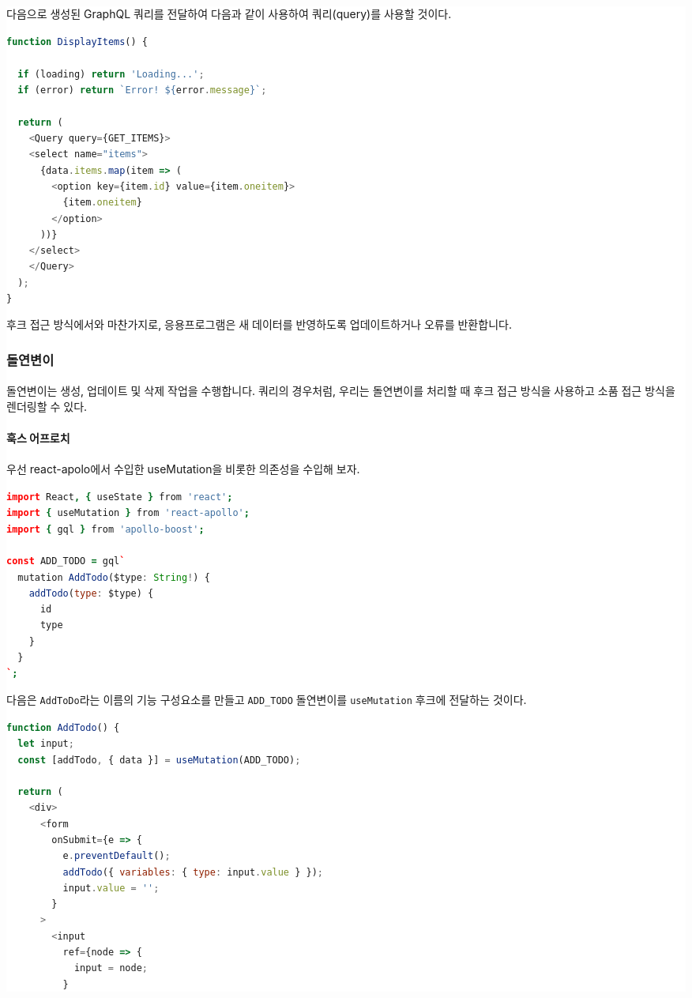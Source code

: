 다음으로 생성된 GraphQL 쿼리를 전달하여 다음과 같이 사용하여 쿼리(query)를 사용할 것이다.

```js
function DisplayItems() {

  if (loading) return 'Loading...';
  if (error) return `Error! ${error.message}`;

  return (
    <Query query={GET_ITEMS}>
    <select name="items">
      {data.items.map(item => (
        <option key={item.id} value={item.oneitem}>
          {item.oneitem}
        </option>
      ))}
    </select>
    </Query>
  );
}
```

후크 접근 방식에서와 마찬가지로, 응용프로그램은 새 데이터를 반영하도록 업데이트하거나 오류를 반환합니다.

### 돌연변이

돌연변이는 생성, 업데이트 및 삭제 작업을 수행합니다. 쿼리의 경우처럼, 우리는 돌연변이를 처리할 때 후크 접근 방식을 사용하고 소품 접근 방식을 렌더링할 수 있다.

#### 훅스 어프로치

우선 react-apolo에서 수입한 useMutation을 비롯한 의존성을 수입해 보자.

```coffeescript
import React, { useState } from 'react';
import { useMutation } from 'react-apollo';
import { gql } from 'apollo-boost';

const ADD_TODO = gql`
  mutation AddTodo($type: String!) {
    addTodo(type: $type) {
      id
      type
    }
  }
`;
```

다음은 `AddToDo`라는 이름의 기능 구성요소를 만들고 `ADD_TODO` 돌연변이를 `useMutation` 후크에 전달하는 것이다.

```js
function AddTodo() {
  let input;
  const [addTodo, { data }] = useMutation(ADD_TODO);

  return (
    <div>
      <form
        onSubmit={e => {
          e.preventDefault();
          addTodo({ variables: { type: input.value } });
          input.value = '';
        }
      >
        <input
          ref={node => {
            input = node;
          }
```